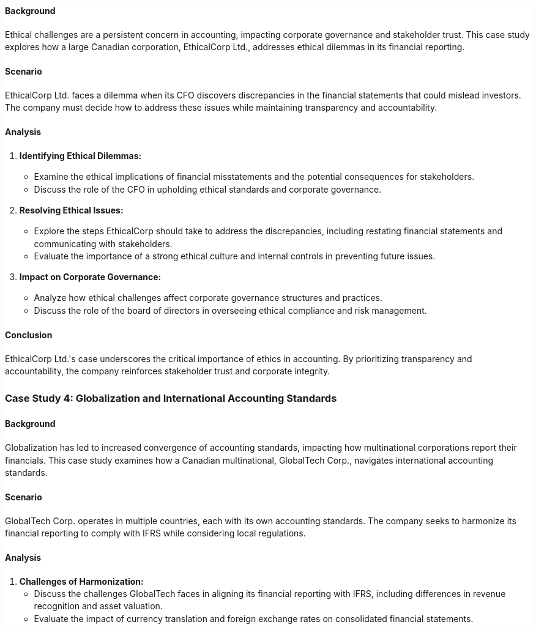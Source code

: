 #### Background

Ethical challenges are a persistent concern in accounting, impacting corporate governance and stakeholder trust. This case study explores how a large Canadian corporation, EthicalCorp Ltd., addresses ethical dilemmas in its financial reporting.

#### Scenario

EthicalCorp Ltd. faces a dilemma when its CFO discovers discrepancies in the financial statements that could mislead investors. The company must decide how to address these issues while maintaining transparency and accountability.

#### Analysis

1. **Identifying Ethical Dilemmas:**
   - Examine the ethical implications of financial misstatements and the potential consequences for stakeholders.
   - Discuss the role of the CFO in upholding ethical standards and corporate governance.

2. **Resolving Ethical Issues:**
   - Explore the steps EthicalCorp should take to address the discrepancies, including restating financial statements and communicating with stakeholders.
   - Evaluate the importance of a strong ethical culture and internal controls in preventing future issues.

3. **Impact on Corporate Governance:**
   - Analyze how ethical challenges affect corporate governance structures and practices.
   - Discuss the role of the board of directors in overseeing ethical compliance and risk management.

#### Conclusion

EthicalCorp Ltd.'s case underscores the critical importance of ethics in accounting. By prioritizing transparency and accountability, the company reinforces stakeholder trust and corporate integrity.

### Case Study 4: Globalization and International Accounting Standards

#### Background

Globalization has led to increased convergence of accounting standards, impacting how multinational corporations report their financials. This case study examines how a Canadian multinational, GlobalTech Corp., navigates international accounting standards.

#### Scenario

GlobalTech Corp. operates in multiple countries, each with its own accounting standards. The company seeks to harmonize its financial reporting to comply with IFRS while considering local regulations.

#### Analysis

1. **Challenges of Harmonization:**
   - Discuss the challenges GlobalTech faces in aligning its financial reporting with IFRS, including differences in revenue recognition and asset valuation.
   - Evaluate the impact of currency translation and foreign exchange rates on consolidated financial statements.
